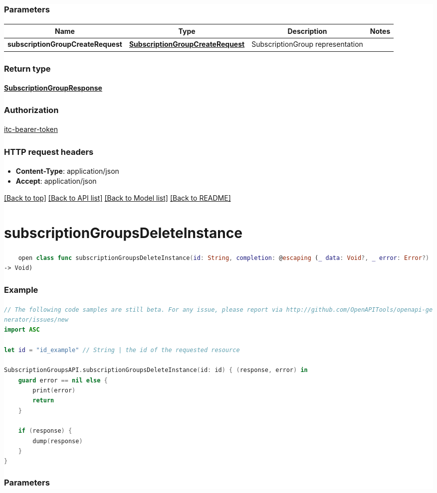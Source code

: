 ### Parameters

Name | Type | Description  | Notes
------------- | ------------- | ------------- | -------------
 **subscriptionGroupCreateRequest** | [**SubscriptionGroupCreateRequest**](SubscriptionGroupCreateRequest.md) | SubscriptionGroup representation | 

### Return type

[**SubscriptionGroupResponse**](SubscriptionGroupResponse.md)

### Authorization

[itc-bearer-token](../README.md#itc-bearer-token)

### HTTP request headers

 - **Content-Type**: application/json
 - **Accept**: application/json

[[Back to top]](#) [[Back to API list]](../README.md#documentation-for-api-endpoints) [[Back to Model list]](../README.md#documentation-for-models) [[Back to README]](../README.md)

# **subscriptionGroupsDeleteInstance**
```swift
    open class func subscriptionGroupsDeleteInstance(id: String, completion: @escaping (_ data: Void?, _ error: Error?) -> Void)
```



### Example
```swift
// The following code samples are still beta. For any issue, please report via http://github.com/OpenAPITools/openapi-generator/issues/new
import ASC

let id = "id_example" // String | the id of the requested resource

SubscriptionGroupsAPI.subscriptionGroupsDeleteInstance(id: id) { (response, error) in
    guard error == nil else {
        print(error)
        return
    }

    if (response) {
        dump(response)
    }
}
```

### Parameters
